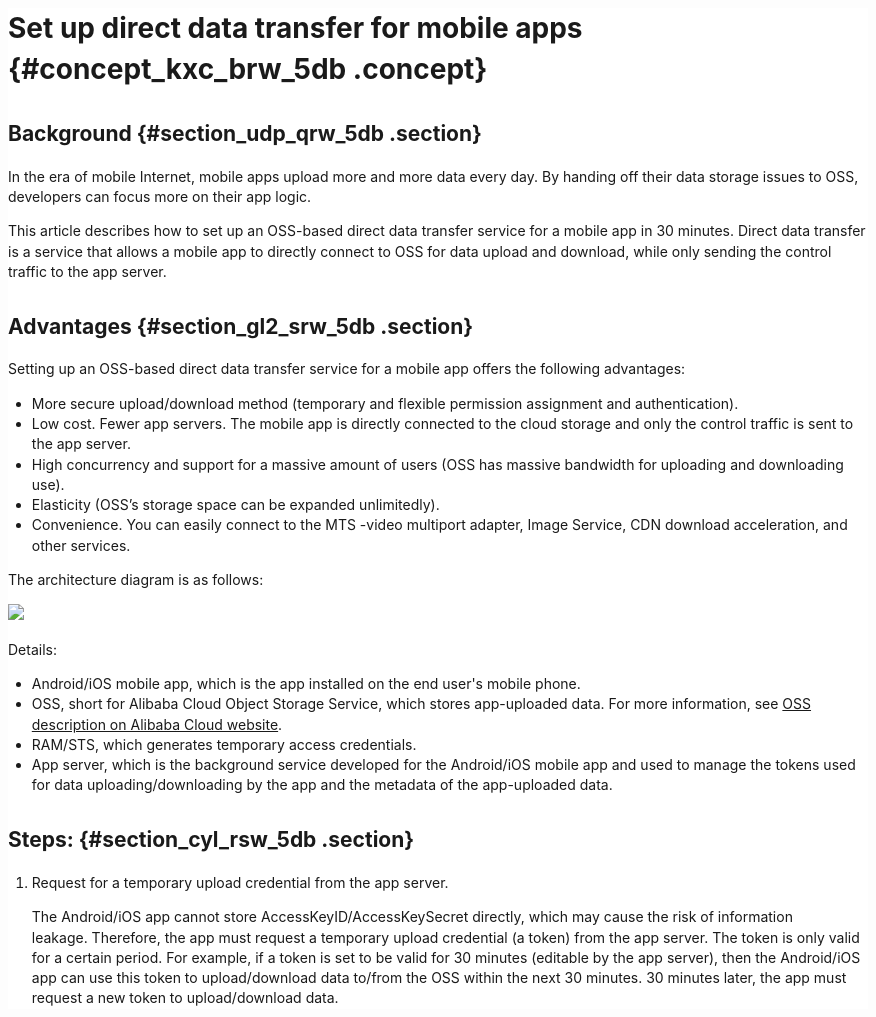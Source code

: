 # Set up direct data transfer for mobile apps {#concept_kxc_brw_5db .concept}

## Background {#section_udp_qrw_5db .section}

In the era of mobile Internet, mobile apps upload more and more data every day. By handing off their data storage issues to OSS, developers can focus more on their app logic.

This article describes how to set up an OSS-based direct data transfer service for a mobile app in 30 minutes. Direct data transfer is a service that allows a mobile app to directly connect to OSS for data upload and download, while only sending the control traffic to the app server.

## Advantages {#section_gl2_srw_5db .section}

Setting up an OSS-based direct data transfer service for a mobile app offers the following advantages:

-   More secure upload/download method \(temporary and flexible permission assignment and authentication\).
-   Low cost. Fewer app servers. The mobile app is directly connected to the cloud storage and only the control traffic is sent to the app server.
-   High concurrency and support for a massive amount of users \(OSS has massive bandwidth for uploading and downloading use\).
-   Elasticity \(OSS’s storage space can be expanded unlimitedly\).
-   Convenience. You can easily connect to the MTS -video multiport adapter, Image Service, CDN download acceleration, and other services.

The architecture diagram is as follows:

![](http://static-aliyun-doc.oss-cn-hangzhou.aliyuncs.com/assets/img/4399/6269_en-US.png)

Details:

-   Android/iOS mobile app, which is the app installed on the end user's mobile phone.
-   OSS, short for Alibaba Cloud Object Storage Service, which stores app-uploaded data. For more information, see [OSS description on Alibaba Cloud website](http://www.aliyun.com/product/oss).
-   RAM/STS, which generates temporary access credentials.
-   App server, which is the background service developed for the Android/iOS mobile app and used to manage the tokens used for data uploading/downloading by the app and the metadata of the app-uploaded data.

## Steps: {#section_cyl_rsw_5db .section}

1.  Request for a temporary upload credential from the app server.

    The Android/iOS app cannot store AccessKeyID/AccessKeySecret directly, which may cause the risk of information leakage. Therefore, the app must request a temporary upload credential \(a token\) from the app server. The token is only valid for a certain period. For example, if a token is set to be valid for 30 minutes \(editable by the app server\), then the Android/iOS app can use this token to upload/download data to/from the OSS within the next 30 minutes. 30 minutes later, the app must request a new token to upload/download data.
